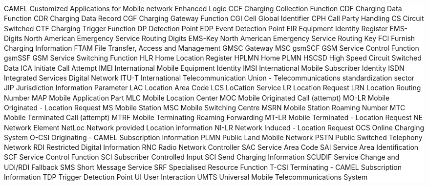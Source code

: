 CAMEL Customized Applications for Mobile network Enhanced Logic
CCF Charging Collection Function
CDF Charging Data Function
CDR Charging Data Record
CGF Charging Gateway Function
CGI Cell Global Identifier
CPH Call Party Handling
CS Circuit Switched
CTF Charging Trigger Function
DP Detection Point
EDP Event Detection Point
EIR Equipment Identity Register
EMS-Digits North American Emergency Service Routing Digits
EMS-Key North American Emergency Service Routing Key
FCI Furnish Charging Information
FTAM File Transfer, Access and Management
GMSC Gateway MSC
gsmSCF GSM Service Control Function
gsmSSF GSM Service Switching Function
HLR Home Location Register
HPLMN Home PLMN
HSCSD High Speed Circuit Switched Data
ICA Initiate Call Attempt
IMEI International Mobile Equipment Identity
IMSI International Mobile Subscriber Identity
ISDN Integrated Services Digital Network
ITU-T International Telecommunication Union - Telecommunications
standardization sector
JIP Jurisdiction Information Parameter
LAC Location Area Code
LCS LoCation Service
LR Location Request
LRN Location Routing Number
MAP Mobile Application Part
MLC Mobile Location Center
MOC Mobile Originated Call (attempt)
MO-LR Mobile Originated - Location Request
MS Mobile Station
MSC Mobile Switching Centre
MSRN Mobile Station Roaming Number
MTC Mobile Terminated Call (attempt)
MTRF Mobile Terminating Roaming Forwarding
MT-LR Mobile Terminated - Location Request
NE Network Element
NetLoc Network provided Location information
NI-LR Network Induced - Location Request
OCS Online Charging System
O-CSI Originating - CAMEL Subscription Information
PLMN Public Land Mobile Network
PSTN Public Switched Telephony Network
RDI Restricted Digital Information
RNC Radio Network Controller
SAC Service Area Code
SAI Service Area Identification
SCF Service Control Function
SCI Subscriber Controlled Input
SCI Send Charging Information
SCUDIF Service Change and UDI/RDI Fallback
SMS Short Message Service
SRF Specialised Resource Function
T-CSI Terminating - CAMEL Subscription Information
TDP Trigger Detection Point
UI User Interaction
UMTS Universal Mobile Telecommunications System
